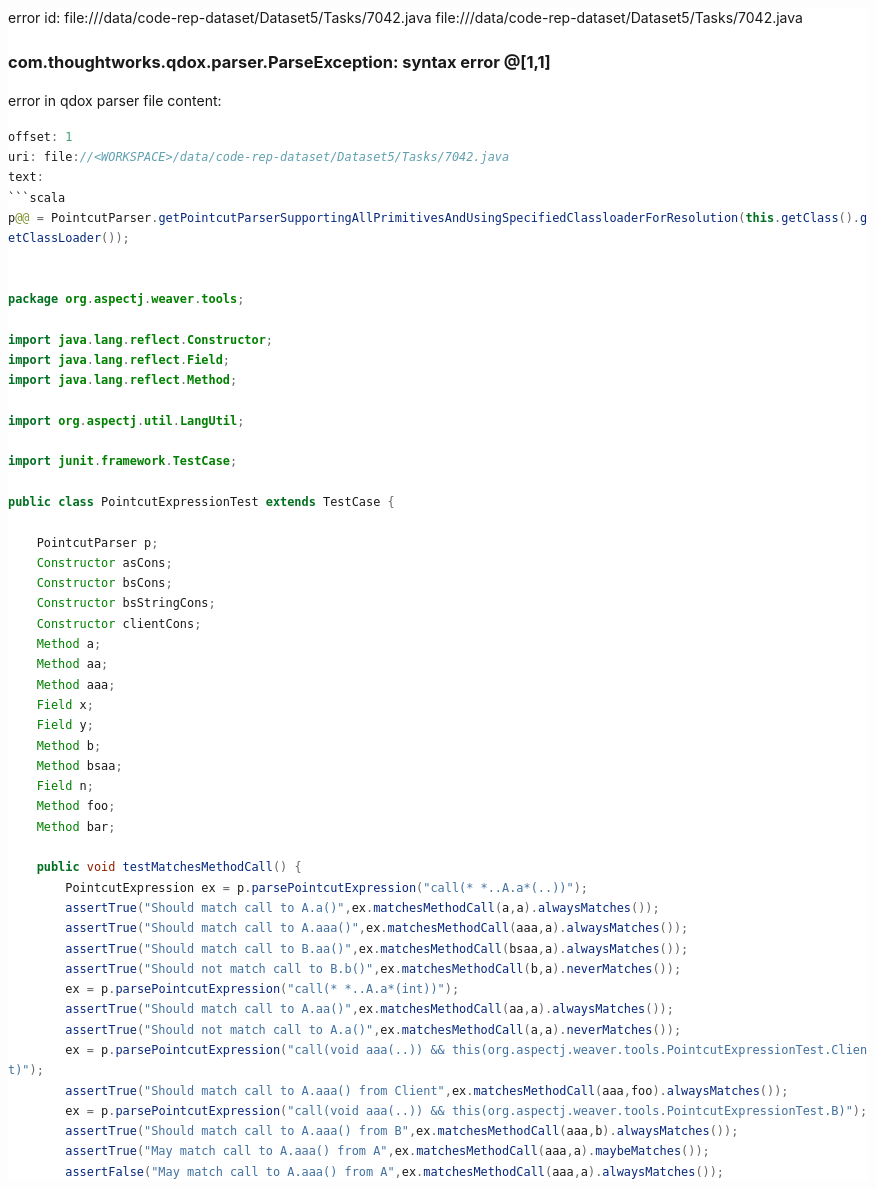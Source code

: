 error id: file://<WORKSPACE>/data/code-rep-dataset/Dataset5/Tasks/7042.java
file://<WORKSPACE>/data/code-rep-dataset/Dataset5/Tasks/7042.java
### com.thoughtworks.qdox.parser.ParseException: syntax error @[1,1]

error in qdox parser
file content:
```java
offset: 1
uri: file://<WORKSPACE>/data/code-rep-dataset/Dataset5/Tasks/7042.java
text:
```scala
p@@ = PointcutParser.getPointcutParserSupportingAllPrimitivesAndUsingSpecifiedClassloaderForResolution(this.getClass().getClassLoader());


package org.aspectj.weaver.tools;

import java.lang.reflect.Constructor;
import java.lang.reflect.Field;
import java.lang.reflect.Method;

import org.aspectj.util.LangUtil;

import junit.framework.TestCase;

public class PointcutExpressionTest extends TestCase {

	PointcutParser p;
	Constructor asCons;
	Constructor bsCons;
	Constructor bsStringCons;
	Constructor clientCons;
	Method a;
	Method aa;
	Method aaa;
	Field x;
	Field y;
	Method b;
	Method bsaa;
	Field n;
	Method foo;
	Method bar;
	
	public void testMatchesMethodCall() {
		PointcutExpression ex = p.parsePointcutExpression("call(* *..A.a*(..))");
		assertTrue("Should match call to A.a()",ex.matchesMethodCall(a,a).alwaysMatches());
		assertTrue("Should match call to A.aaa()",ex.matchesMethodCall(aaa,a).alwaysMatches());
		assertTrue("Should match call to B.aa()",ex.matchesMethodCall(bsaa,a).alwaysMatches());
		assertTrue("Should not match call to B.b()",ex.matchesMethodCall(b,a).neverMatches());
		ex = p.parsePointcutExpression("call(* *..A.a*(int))");
		assertTrue("Should match call to A.aa()",ex.matchesMethodCall(aa,a).alwaysMatches());
		assertTrue("Should not match call to A.a()",ex.matchesMethodCall(a,a).neverMatches());
		ex = p.parsePointcutExpression("call(void aaa(..)) && this(org.aspectj.weaver.tools.PointcutExpressionTest.Client)");
		assertTrue("Should match call to A.aaa() from Client",ex.matchesMethodCall(aaa,foo).alwaysMatches());
		ex = p.parsePointcutExpression("call(void aaa(..)) && this(org.aspectj.weaver.tools.PointcutExpressionTest.B)");
		assertTrue("Should match call to A.aaa() from B",ex.matchesMethodCall(aaa,b).alwaysMatches());
		assertTrue("May match call to A.aaa() from A",ex.matchesMethodCall(aaa,a).maybeMatches());
		assertFalse("May match call to A.aaa() from A",ex.matchesMethodCall(aaa,a).alwaysMatches());
```